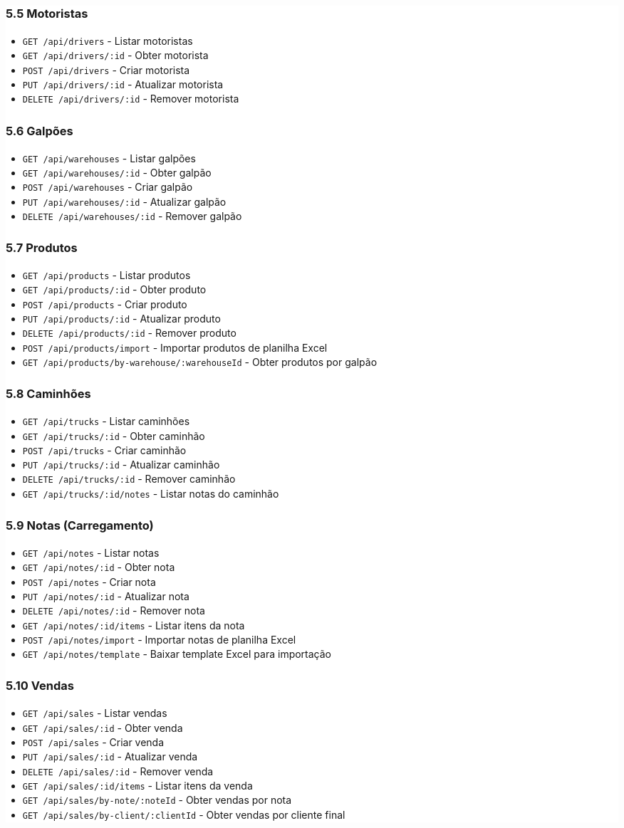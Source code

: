 ### 5.5 Motoristas
- `GET /api/drivers` - Listar motoristas
- `GET /api/drivers/:id` - Obter motorista
- `POST /api/drivers` - Criar motorista
- `PUT /api/drivers/:id` - Atualizar motorista
- `DELETE /api/drivers/:id` - Remover motorista

### 5.6 Galpões
- `GET /api/warehouses` - Listar galpões
- `GET /api/warehouses/:id` - Obter galpão
- `POST /api/warehouses` - Criar galpão
- `PUT /api/warehouses/:id` - Atualizar galpão
- `DELETE /api/warehouses/:id` - Remover galpão

### 5.7 Produtos
- `GET /api/products` - Listar produtos
- `GET /api/products/:id` - Obter produto
- `POST /api/products` - Criar produto
- `PUT /api/products/:id` - Atualizar produto
- `DELETE /api/products/:id` - Remover produto
- `POST /api/products/import` - Importar produtos de planilha Excel
- `GET /api/products/by-warehouse/:warehouseId` - Obter produtos por galpão

### 5.8 Caminhões
- `GET /api/trucks` - Listar caminhões
- `GET /api/trucks/:id` - Obter caminhão
- `POST /api/trucks` - Criar caminhão
- `PUT /api/trucks/:id` - Atualizar caminhão
- `DELETE /api/trucks/:id` - Remover caminhão
- `GET /api/trucks/:id/notes` - Listar notas do caminhão

### 5.9 Notas (Carregamento)
- `GET /api/notes` - Listar notas
- `GET /api/notes/:id` - Obter nota
- `POST /api/notes` - Criar nota
- `PUT /api/notes/:id` - Atualizar nota
- `DELETE /api/notes/:id` - Remover nota
- `GET /api/notes/:id/items` - Listar itens da nota
- `POST /api/notes/import` - Importar notas de planilha Excel
- `GET /api/notes/template` - Baixar template Excel para importação

### 5.10 Vendas
- `GET /api/sales` - Listar vendas
- `GET /api/sales/:id` - Obter venda
- `POST /api/sales` - Criar venda
- `PUT /api/sales/:id` - Atualizar venda
- `DELETE /api/sales/:id` - Remover venda
- `GET /api/sales/:id/items` - Listar itens da venda
- `GET /api/sales/by-note/:noteId` - Obter vendas por nota
- `GET /api/sales/by-client/:clientId` - Obter vendas por cliente final
